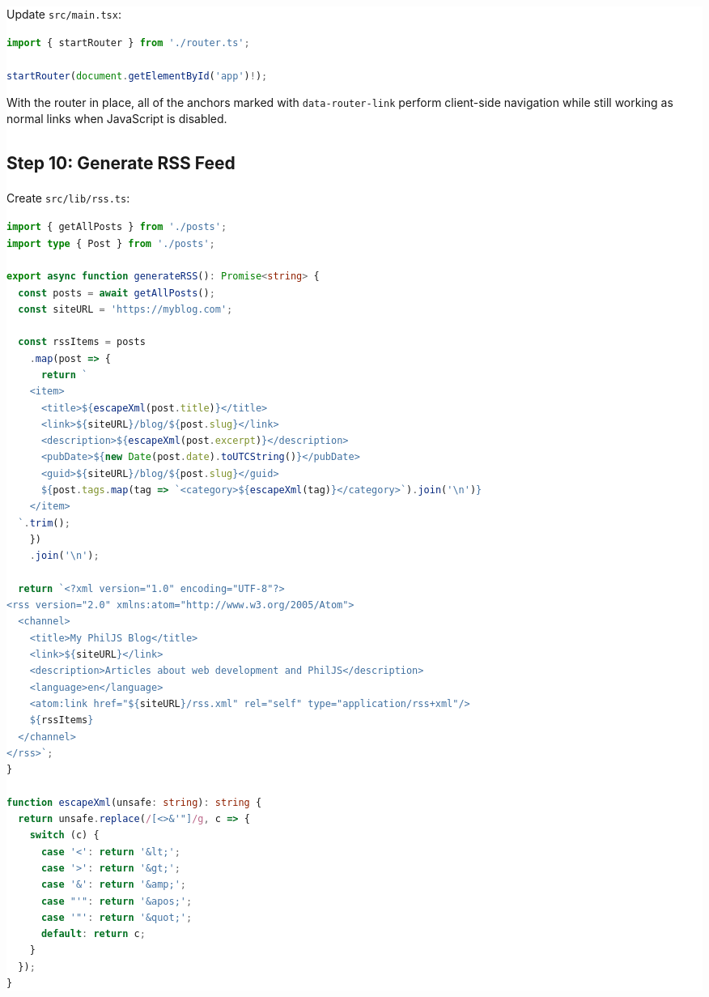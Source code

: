```typescript
```

Update `src/main.tsx`:

```typescript
import { startRouter } from './router.ts';

startRouter(document.getElementById('app')!);
```

With the router in place, all of the anchors marked with `data-router-link` perform client-side navigation while still working as normal links when JavaScript is disabled.

## Step 10: Generate RSS Feed

Create `src/lib/rss.ts`:

```typescript
import { getAllPosts } from './posts';
import type { Post } from './posts';

export async function generateRSS(): Promise<string> {
  const posts = await getAllPosts();
  const siteURL = 'https://myblog.com';

  const rssItems = posts
    .map(post => {
      return `
    <item>
      <title>${escapeXml(post.title)}</title>
      <link>${siteURL}/blog/${post.slug}</link>
      <description>${escapeXml(post.excerpt)}</description>
      <pubDate>${new Date(post.date).toUTCString()}</pubDate>
      <guid>${siteURL}/blog/${post.slug}</guid>
      ${post.tags.map(tag => `<category>${escapeXml(tag)}</category>`).join('\n')}
    </item>
  `.trim();
    })
    .join('\n');

  return `<?xml version="1.0" encoding="UTF-8"?>
<rss version="2.0" xmlns:atom="http://www.w3.org/2005/Atom">
  <channel>
    <title>My PhilJS Blog</title>
    <link>${siteURL}</link>
    <description>Articles about web development and PhilJS</description>
    <language>en</language>
    <atom:link href="${siteURL}/rss.xml" rel="self" type="application/rss+xml"/>
    ${rssItems}
  </channel>
</rss>`;
}

function escapeXml(unsafe: string): string {
  return unsafe.replace(/[<>&'"]/g, c => {
    switch (c) {
      case '<': return '&lt;';
      case '>': return '&gt;';
      case '&': return '&amp;';
      case "'": return '&apos;';
      case '"': return '&quot;';
      default: return c;
    }
  });
}
```
